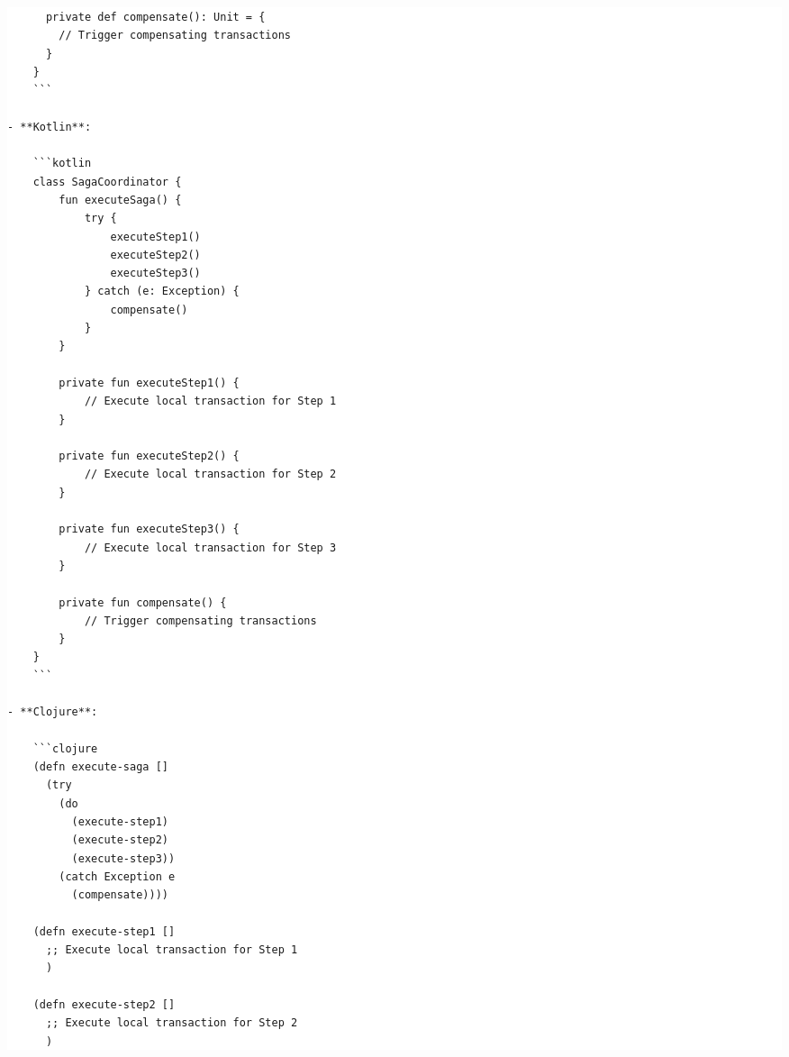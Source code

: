           private def compensate(): Unit = {
            // Trigger compensating transactions
          }
        }
        ```

    - **Kotlin**:

        ```kotlin
        class SagaCoordinator {
            fun executeSaga() {
                try {
                    executeStep1()
                    executeStep2()
                    executeStep3()
                } catch (e: Exception) {
                    compensate()
                }
            }

            private fun executeStep1() {
                // Execute local transaction for Step 1
            }

            private fun executeStep2() {
                // Execute local transaction for Step 2
            }

            private fun executeStep3() {
                // Execute local transaction for Step 3
            }

            private fun compensate() {
                // Trigger compensating transactions
            }
        }
        ```

    - **Clojure**:

        ```clojure
        (defn execute-saga []
          (try
            (do
              (execute-step1)
              (execute-step2)
              (execute-step3))
            (catch Exception e
              (compensate))))

        (defn execute-step1 []
          ;; Execute local transaction for Step 1
          )

        (defn execute-step2 []
          ;; Execute local transaction for Step 2
          )
